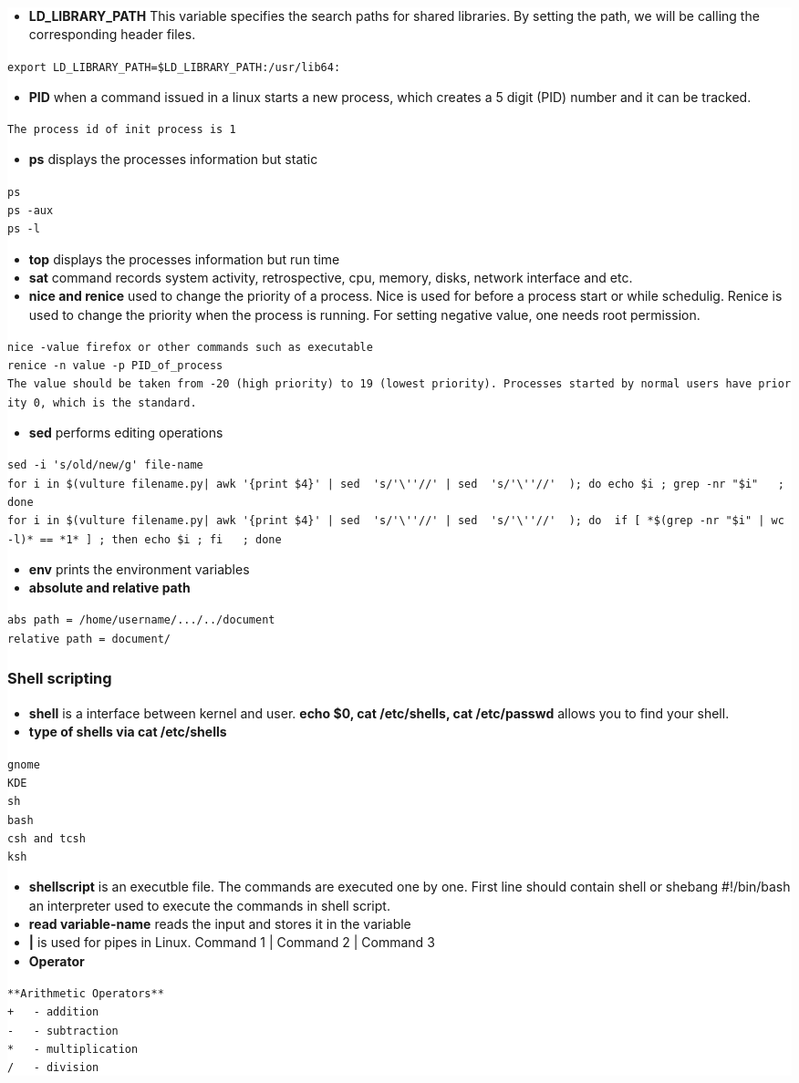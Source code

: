 * **LD_LIBRARY_PATH** This variable specifies the search paths for shared libraries. By setting the path, we will be calling the corresponding header files.
```
export LD_LIBRARY_PATH=$LD_LIBRARY_PATH:/usr/lib64:
```

* **PID** when a command issued in a linux starts a new process, which creates a 5 digit (PID) number and it can be tracked. 
```
The process id of init process is 1
```
* **ps** displays the processes information but static
```
ps
ps -aux
ps -l
```
* **top** displays the processes information but run time 
* **sat** command records system activity, retrospective, cpu, memory, disks, network interface and etc.
* **nice and renice** used to change the priority of a process. Nice is used for before a process start or while schedulig. Renice is used to change the priority when the process is running. For setting negative value, one needs root permission.
```
nice -value firefox or other commands such as executable
renice -n value -p PID_of_process
The value should be taken from -20 (high priority) to 19 (lowest priority). Processes started by normal users have priority 0, which is the standard.
```
* **sed** performs editing operations
```
sed -i 's/old/new/g' file-name
for i in $(vulture filename.py| awk '{print $4}' | sed  's/'\''//' | sed  's/'\''//'  ); do echo $i ; grep -nr "$i"   ; done
for i in $(vulture filename.py| awk '{print $4}' | sed  's/'\''//' | sed  's/'\''//'  ); do  if [ *$(grep -nr "$i" | wc -l)* == *1* ] ; then echo $i ; fi   ; done
```
* **env** prints the environment variables
* **absolute and relative path**
```
abs path = /home/username/.../../document
relative path = document/
```

### Shell scripting
* **shell** is a interface between kernel and user. **echo $0, cat /etc/shells, cat /etc/passwd** allows you to find your shell.  
* **type of shells via cat /etc/shells**
```
gnome
KDE
sh
bash
csh and tcsh
ksh
```
* **shellscript** is an executble file. The commands are executed one by one. First line should contain shell or shebang #!/bin/bash an interpreter used to execute the commands in shell script.
* **read variable-name** reads the input and stores it in the variable
* **|** is used for pipes in Linux. Command 1 | Command 2 | Command 3
* **Operator**
```
**Arithmetic Operators**
+   - addition
-   - subtraction
*   - multiplication
/   - division
```